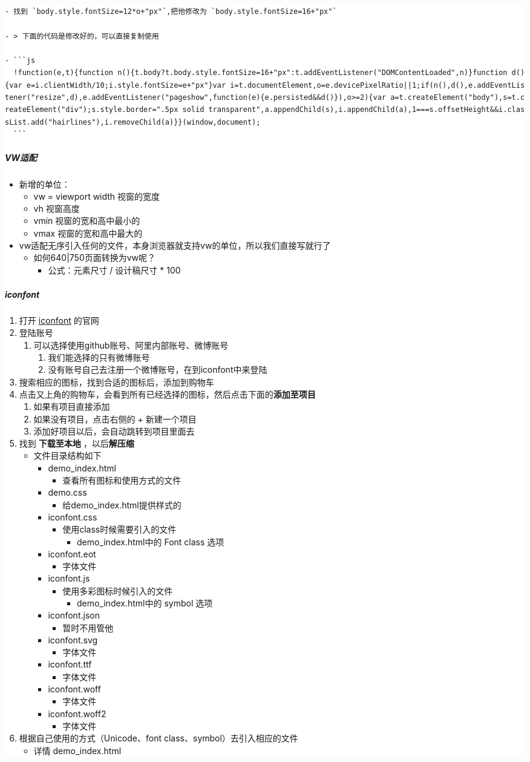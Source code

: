     - 找到 `body.style.fontSize=12*o+"px"`,把他修改为 `body.style.fontSize=16+"px"`

    - > 下面的代码是修改好的，可以直接复制使用

    - ```js
      !function(e,t){function n(){t.body?t.body.style.fontSize=16+"px":t.addEventListener("DOMContentLoaded",n)}function d(){var e=i.clientWidth/10;i.style.fontSize=e+"px"}var i=t.documentElement,o=e.devicePixelRatio||1;if(n(),d(),e.addEventListener("resize",d),e.addEventListener("pageshow",function(e){e.persisted&&d()}),o>=2){var a=t.createElement("body"),s=t.createElement("div");s.style.border=".5px solid transparent",a.appendChild(s),i.appendChild(a),1===s.offsetHeight&&i.classList.add("hairlines"),i.removeChild(a)}}(window,document);
      ```

##### VW适配

- 新增的单位：
  - vw = viewport width 视窗的宽度
  - vh  视窗高度
  - vmin  视窗的宽和高中最小的
  - vmax  视窗的宽和高中最大的
- vw适配无序引入任何的文件，本身浏览器就支持vw的单位，所以我们直接写就行了
  - 如何640|750页面转换为vw呢？
    - 公式：元素尺寸 / 设计稿尺寸 * 100

##### iconfont

1. 打开 [iconfont](https://www.iconfont.cn/) 的官网
2. 登陆账号
   1. 可以选择使用github账号、阿里内部账号、微博账号
      1. 我们能选择的只有微博账号
      2. 没有账号自己去注册一个微博账号，在到iconfont中来登陆
3. 搜索相应的图标，找到合适的图标后，添加到购物车
4. 点击又上角的购物车，会看到所有已经选择的图标，然后点击下面的**添加至项目**
   1. 如果有项目直接添加
   2. 如果没有项目，点击右侧的 + 新建一个项目
   3. 添加好项目以后，会自动跳转到项目里面去
5. 找到 **下载至本地** ，以后**解压缩**
   - 文件目录结构如下
     - demo_index.html
       - 查看所有图标和使用方式的文件
     - demo.css
       - 给demo_index.html提供样式的
     - iconfont.css
       - 使用class时候需要引入的文件
         - demo_index.html中的 Font class 选项
     - iconfont.eot
       - 字体文件
     - iconfont.js
       - 使用多彩图标时候引入的文件
         - demo_index.html中的 symbol 选项
     - iconfont.json
       - 暂时不用管他
     - iconfont.svg
       - 字体文件
     - iconfont.ttf
       - 字体文件
     - iconfont.woff
       - 字体文件
     - iconfont.woff2
       - 字体文件
6. 根据自己使用的方式（Unicode、font class、symbol）去引入相应的文件
   - 详情 demo_index.html
